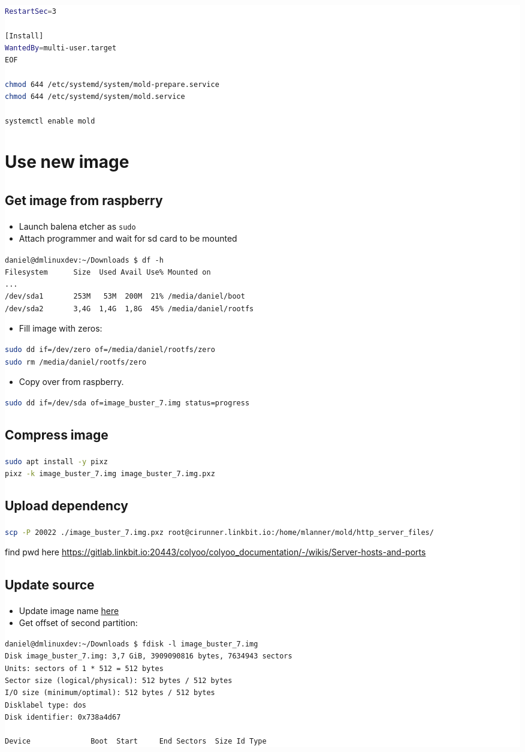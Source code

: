 ```sh
RestartSec=3

[Install]
WantedBy=multi-user.target
EOF

chmod 644 /etc/systemd/system/mold-prepare.service
chmod 644 /etc/systemd/system/mold.service

systemctl enable mold
```

# Use new image
## Get image from raspberry
* Launch balena etcher as `sudo`
* Attach programmer and wait for sd card to be mounted
```
daniel@dmlinuxdev:~/Downloads $ df -h
Filesystem      Size  Used Avail Use% Mounted on
...
/dev/sda1       253M   53M  200M  21% /media/daniel/boot
/dev/sda2       3,4G  1,4G  1,8G  45% /media/daniel/rootfs
```
* Fill image with zeros: 
```sh
sudo dd if=/dev/zero of=/media/daniel/rootfs/zero
sudo rm /media/daniel/rootfs/zero
```
* Copy over from raspberry.
```sh
sudo dd if=/dev/sda of=image_buster_7.img status=progress
```

## Compress image
```sh
sudo apt install -y pixz
pixz -k image_buster_7.img image_buster_7.img.pxz
```

## Upload dependency
```sh
scp -P 20022 ./image_buster_7.img.pxz root@cirunner.linkbit.io:/home/mlanner/mold/http_server_files/
```
find pwd here https://gitlab.linkbit.io:20443/colyoo/colyoo_documentation/-/wikis/Server-hosts-and-ports

## Update source
* Update image name [here](https://gitlab.linkbit.io:20443/mold/mold/blob/18d66eaa04ecd079b2a70cf69a87810cdeb27883/build/dependencies/get.d#L49)
* Get offset of second partition:
```
daniel@dmlinuxdev:~/Downloads $ fdisk -l image_buster_7.img
Disk image_buster_7.img: 3,7 GiB, 3909090816 bytes, 7634943 sectors
Units: sectors of 1 * 512 = 512 bytes
Sector size (logical/physical): 512 bytes / 512 bytes
I/O size (minimum/optimal): 512 bytes / 512 bytes
Disklabel type: dos
Disk identifier: 0x738a4d67

Device              Boot  Start     End Sectors  Size Id Type
```